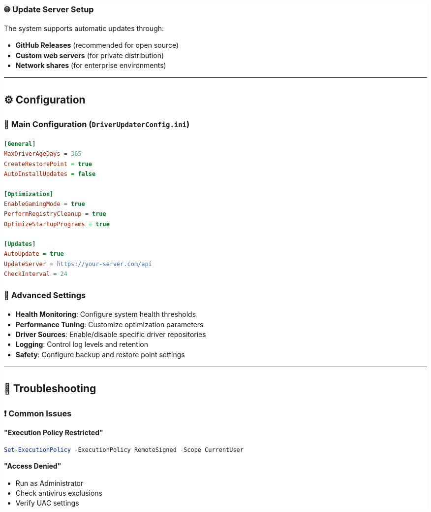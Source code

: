 ### 🌐 **Update Server Setup**

The system supports automatic updates through:
- **GitHub Releases** (recommended for open source)
- **Custom web servers** (for private distribution)
- **Network shares** (for enterprise environments)

---

## ⚙️ Configuration

### 📝 **Main Configuration (`DriverUpdaterConfig.ini`)**
```ini
[General]
MaxDriverAgeDays = 365
CreateRestorePoint = true
AutoInstallUpdates = false

[Optimization]
EnableGamingMode = true
PerformRegistryCleanup = true
OptimizeStartupPrograms = true

[Updates]
AutoUpdate = true
UpdateServer = https://your-server.com/api
CheckInterval = 24
```

### 🔧 **Advanced Settings**
- **Health Monitoring**: Configure system health thresholds
- **Performance Tuning**: Customize optimization parameters
- **Driver Sources**: Enable/disable specific driver repositories
- **Logging**: Control log levels and retention
- **Safety**: Configure backup and restore point settings

---

## 🔧 Troubleshooting

### ❗ **Common Issues**

**"Execution Policy Restricted"**
```powershell
Set-ExecutionPolicy -ExecutionPolicy RemoteSigned -Scope CurrentUser
```

**"Access Denied"**
- Run as Administrator
- Check antivirus exclusions
- Verify UAC settings
